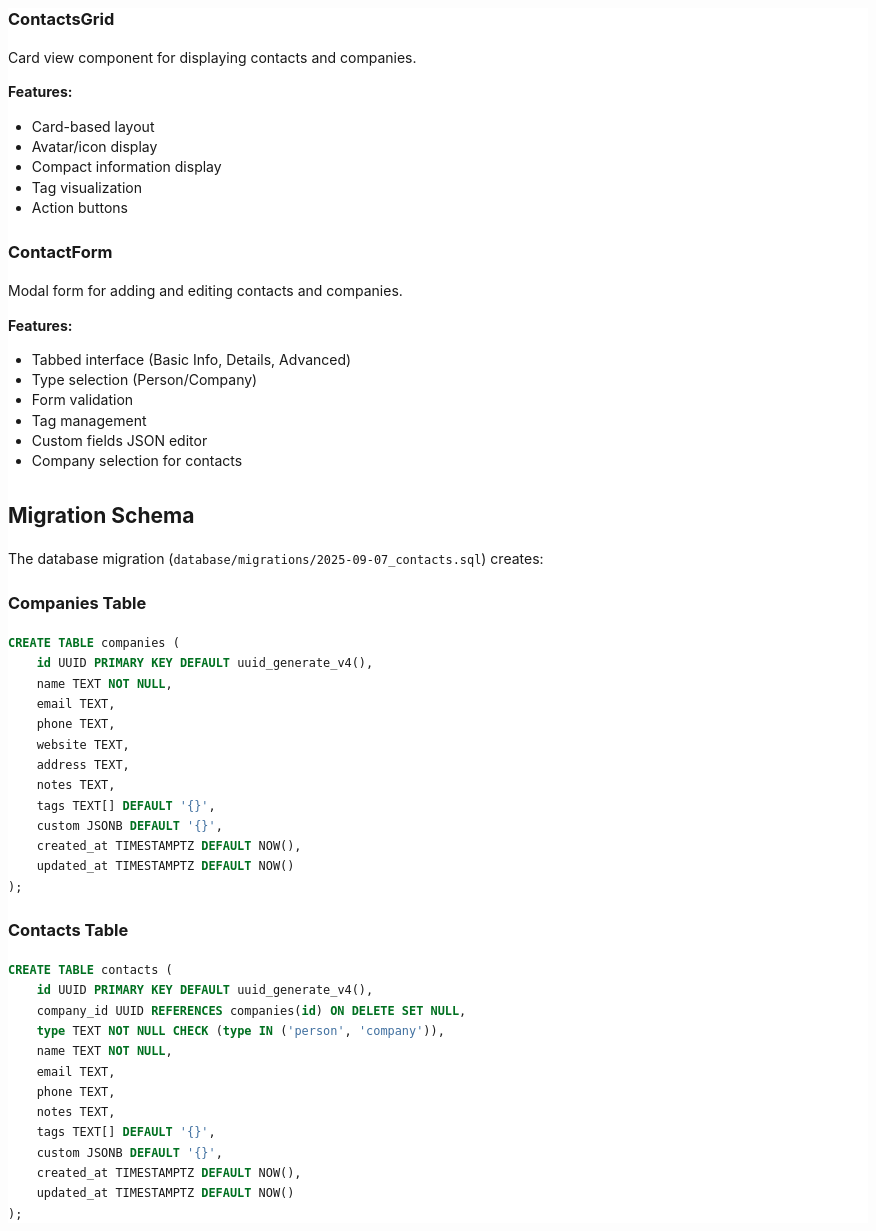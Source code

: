 ### ContactsGrid

Card view component for displaying contacts and companies.

**Features:**

- Card-based layout
- Avatar/icon display
- Compact information display
- Tag visualization
- Action buttons

### ContactForm

Modal form for adding and editing contacts and companies.

**Features:**

- Tabbed interface (Basic Info, Details, Advanced)
- Type selection (Person/Company)
- Form validation
- Tag management
- Custom fields JSON editor
- Company selection for contacts

## Migration Schema

The database migration (`database/migrations/2025-09-07_contacts.sql`) creates:

### Companies Table

```sql
CREATE TABLE companies (
    id UUID PRIMARY KEY DEFAULT uuid_generate_v4(),
    name TEXT NOT NULL,
    email TEXT,
    phone TEXT,
    website TEXT,
    address TEXT,
    notes TEXT,
    tags TEXT[] DEFAULT '{}',
    custom JSONB DEFAULT '{}',
    created_at TIMESTAMPTZ DEFAULT NOW(),
    updated_at TIMESTAMPTZ DEFAULT NOW()
);
```

### Contacts Table

```sql
CREATE TABLE contacts (
    id UUID PRIMARY KEY DEFAULT uuid_generate_v4(),
    company_id UUID REFERENCES companies(id) ON DELETE SET NULL,
    type TEXT NOT NULL CHECK (type IN ('person', 'company')),
    name TEXT NOT NULL,
    email TEXT,
    phone TEXT,
    notes TEXT,
    tags TEXT[] DEFAULT '{}',
    custom JSONB DEFAULT '{}',
    created_at TIMESTAMPTZ DEFAULT NOW(),
    updated_at TIMESTAMPTZ DEFAULT NOW()
);
```
